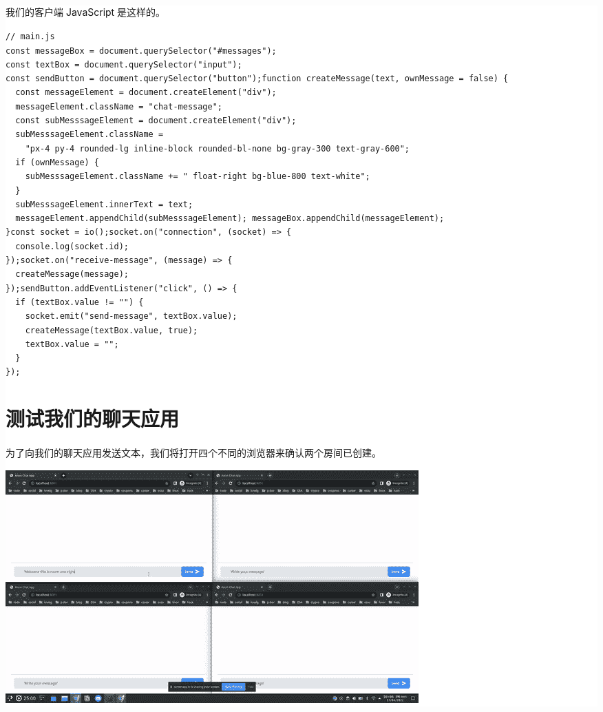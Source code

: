 我们的客户端 JavaScript 是这样的。

```
// main.js
const messageBox = document.querySelector("#messages");
const textBox = document.querySelector("input");
const sendButton = document.querySelector("button");function createMessage(text, ownMessage = false) {
  const messageElement = document.createElement("div");
  messageElement.className = "chat-message";
  const subMesssageElement = document.createElement("div");
  subMesssageElement.className =
    "px-4 py-4 rounded-lg inline-block rounded-bl-none bg-gray-300 text-gray-600";
  if (ownMessage) {
    subMesssageElement.className += " float-right bg-blue-800 text-white";
  }
  subMesssageElement.innerText = text;
  messageElement.appendChild(subMesssageElement); messageBox.appendChild(messageElement);
}const socket = io();socket.on("connection", (socket) => {
  console.log(socket.id);
});socket.on("receive-message", (message) => {
  createMessage(message);
});sendButton.addEventListener("click", () => {
  if (textBox.value != "") {
    socket.emit("send-message", textBox.value);
    createMessage(textBox.value, true);
    textBox.value = "";
  }
});
```

# 测试我们的聊天应用

为了向我们的聊天应用发送文本，我们将打开四个不同的浏览器来确认两个房间已创建。

![](img/2702d29031563b6082c3a981dae415eb.png)
